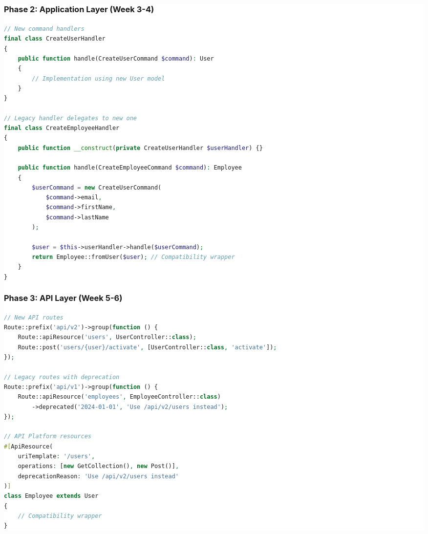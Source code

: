 ### Phase 2: Application Layer (Week 3-4)
```php
// New command handlers
final class CreateUserHandler
{
    public function handle(CreateUserCommand $command): User
    {
        // Implementation using new User model
    }
}

// Legacy handler delegates to new one
final class CreateEmployeeHandler
{
    public function __construct(private CreateUserHandler $userHandler) {}

    public function handle(CreateEmployeeCommand $command): Employee
    {
        $userCommand = new CreateUserCommand(
            $command->email,
            $command->firstName,
            $command->lastName
        );

        $user = $this->userHandler->handle($userCommand);
        return Employee::fromUser($user); // Compatibility wrapper
    }
}
```

### Phase 3: API Layer (Week 5-6)
```php
// New API routes
Route::prefix('api/v2')->group(function () {
    Route::apiResource('users', UserController::class);
    Route::post('users/{user}/activate', [UserController::class, 'activate']);
});

// Legacy routes with deprecation
Route::prefix('api/v1')->group(function () {
    Route::apiResource('employees', EmployeeController::class)
        ->deprecated('2024-01-01', 'Use /api/v2/users instead');
});

// API Platform resources
#[ApiResource(
    uriTemplate: '/users',
    operations: [new GetCollection(), new Post()],
    deprecationReason: 'Use /api/v2/users instead'
)]
class Employee extends User
{
    // Compatibility wrapper
}
```
